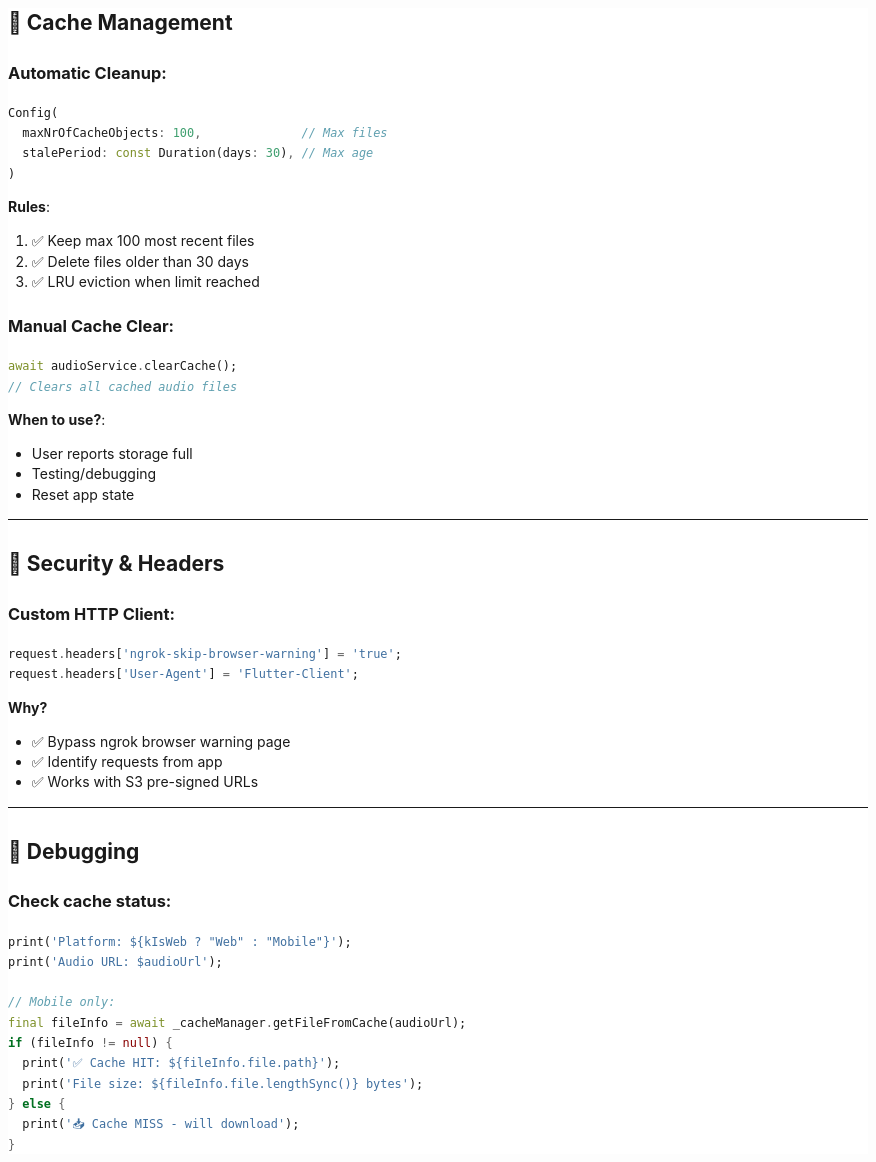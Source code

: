 ## 🧹 Cache Management

### Automatic Cleanup:
```dart
Config(
  maxNrOfCacheObjects: 100,              // Max files
  stalePeriod: const Duration(days: 30), // Max age
)
```

**Rules**:
1. ✅ Keep max 100 most recent files
2. ✅ Delete files older than 30 days
3. ✅ LRU eviction when limit reached

### Manual Cache Clear:
```dart
await audioService.clearCache();
// Clears all cached audio files
```

**When to use?**:
- User reports storage full
- Testing/debugging
- Reset app state

---

## 🔐 Security & Headers

### Custom HTTP Client:
```dart
request.headers['ngrok-skip-browser-warning'] = 'true';
request.headers['User-Agent'] = 'Flutter-Client';
```

**Why?**
- ✅ Bypass ngrok browser warning page
- ✅ Identify requests from app
- ✅ Works with S3 pre-signed URLs

---

## 🐛 Debugging

### Check cache status:
```dart
print('Platform: ${kIsWeb ? "Web" : "Mobile"}');
print('Audio URL: $audioUrl');

// Mobile only:
final fileInfo = await _cacheManager.getFileFromCache(audioUrl);
if (fileInfo != null) {
  print('✅ Cache HIT: ${fileInfo.file.path}');
  print('File size: ${fileInfo.file.lengthSync()} bytes');
} else {
  print('📥 Cache MISS - will download');
}
```
